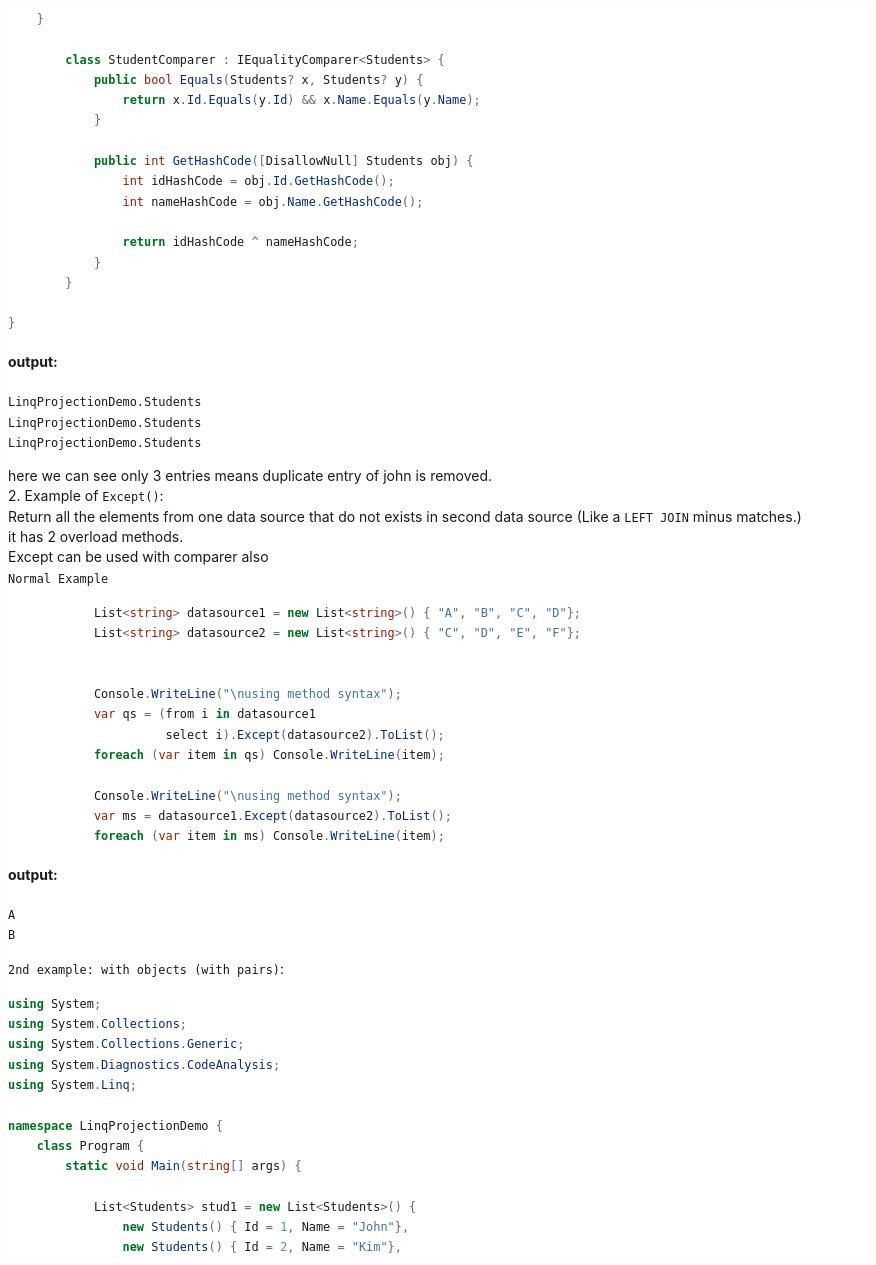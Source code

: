 ```C#
    }

        class StudentComparer : IEqualityComparer<Students> {
            public bool Equals(Students? x, Students? y) {
                return x.Id.Equals(y.Id) && x.Name.Equals(y.Name);
            }

            public int GetHashCode([DisallowNull] Students obj) {
                int idHashCode = obj.Id.GetHashCode();
                int nameHashCode = obj.Name.GetHashCode();

                return idHashCode ^ nameHashCode;
            }
        }

}
```  
#### output:
```terminal
LinqProjectionDemo.Students
LinqProjectionDemo.Students
LinqProjectionDemo.Students
```  
here we can see only 3 entries means duplicate entry of john is removed.  
2. Example of `Except()`:  
Return all the elements from one data source that do not exists in second data source (Like a `LEFT JOIN` minus matches.)  
it has 2 overload methods.  
Except can be used with comparer also  
`Normal Example`  
```C#
            List<string> datasource1 = new List<string>() { "A", "B", "C", "D"};
            List<string> datasource2 = new List<string>() { "C", "D", "E", "F"};


            Console.WriteLine("\nusing method syntax");
            var qs = (from i in datasource1
                      select i).Except(datasource2).ToList();
            foreach (var item in qs) Console.WriteLine(item);
            
            Console.WriteLine("\nusing method syntax");
            var ms = datasource1.Except(datasource2).ToList();
            foreach (var item in ms) Console.WriteLine(item);
```  
#### output:
```terminal
A
B
```  
`2nd example: with objects (with pairs)`:    
```C#
using System;
using System.Collections;
using System.Collections.Generic;
using System.Diagnostics.CodeAnalysis;
using System.Linq;

namespace LinqProjectionDemo {
    class Program {
        static void Main(string[] args) {

            List<Students> stud1 = new List<Students>() {
                new Students() { Id = 1, Name = "John"},
                new Students() { Id = 2, Name = "Kim"},
```
